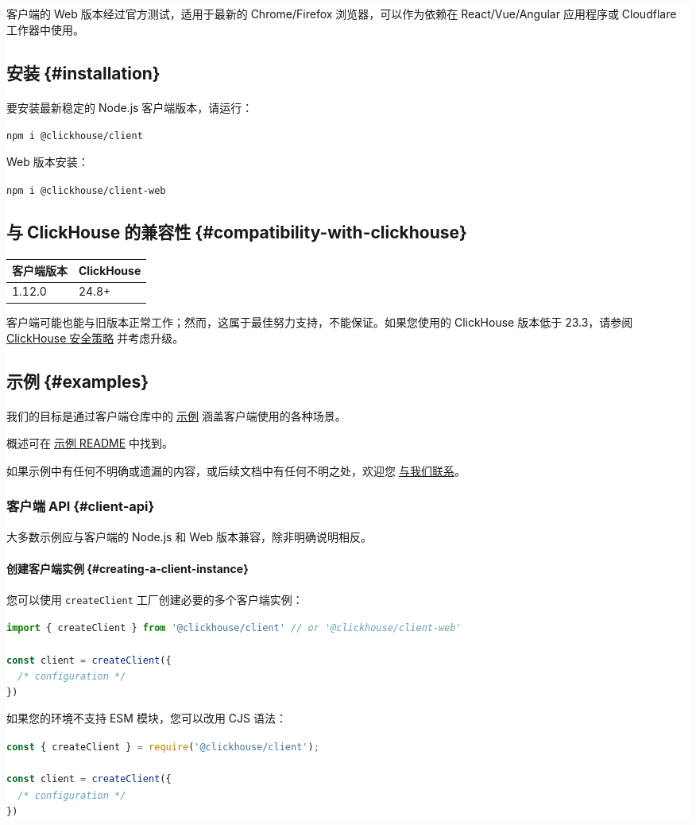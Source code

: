 客户端的 Web 版本经过官方测试，适用于最新的 Chrome/Firefox 浏览器，可以作为依赖在 React/Vue/Angular 应用程序或 Cloudflare 工作器中使用。
## 安装 {#installation}

要安装最新稳定的 Node.js 客户端版本，请运行：

```sh
npm i @clickhouse/client
```

Web 版本安装：

```sh
npm i @clickhouse/client-web
```
## 与 ClickHouse 的兼容性 {#compatibility-with-clickhouse}

| 客户端版本 | ClickHouse |
|----------------|------------|
| 1.12.0         | 24.8+      |

客户端可能也能与旧版本正常工作；然而，这属于最佳努力支持，不能保证。如果您使用的 ClickHouse 版本低于 23.3，请参阅 [ClickHouse 安全策略](https://github.com/ClickHouse/ClickHouse/blob/master/SECURITY.md) 并考虑升级。
## 示例 {#examples}

我们的目标是通过客户端仓库中的 [示例](https://github.com/ClickHouse/clickhouse-js/blob/main/examples) 涵盖客户端使用的各种场景。

概述可在 [示例 README](https://github.com/ClickHouse/clickhouse-js/blob/main/examples/README.md#overview) 中找到。 

如果示例中有任何不明确或遗漏的内容，或后续文档中有任何不明之处，欢迎您 [与我们联系](./js.md#contact-us)。
### 客户端 API {#client-api}

大多数示例应与客户端的 Node.js 和 Web 版本兼容，除非明确说明相反。
#### 创建客户端实例 {#creating-a-client-instance}

您可以使用 `createClient` 工厂创建必要的多个客户端实例：

```ts
import { createClient } from '@clickhouse/client' // or '@clickhouse/client-web'

const client = createClient({
  /* configuration */
})
```

如果您的环境不支持 ESM 模块，您可以改用 CJS 语法：

```ts
const { createClient } = require('@clickhouse/client');

const client = createClient({
  /* configuration */
})
```
